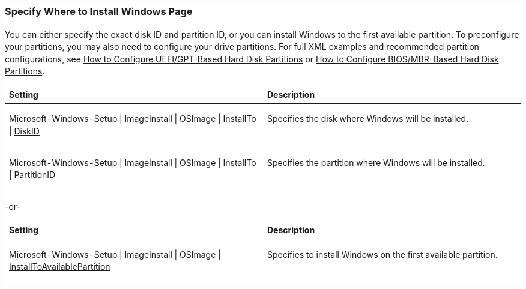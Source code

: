  

### <span id="Specify_Where_to_Install_Windows_Page"></span><span id="specify_where_to_install_windows_page"></span><span id="SPECIFY_WHERE_TO_INSTALL_WINDOWS_PAGE"></span>Specify Where to Install Windows Page

You can either specify the exact disk ID and partition ID, or you can install Windows to the first available partition. To preconfigure your partitions, you may also need to configure your drive partitions. For full XML examples and recommended partition configurations, see [How to Configure UEFI/GPT-Based Hard Disk Partitions](http://go.microsoft.com/fwlink/?LinkId=214261) or [How to Configure BIOS/MBR-Based Hard Disk Partitions](http://go.microsoft.com/fwlink/?LinkId=214260).

<table>
<colgroup>
<col width="50%" />
<col width="50%" />
</colgroup>
<thead>
<tr class="header">
<th align="left">Setting</th>
<th align="left">Description</th>
</tr>
</thead>
<tbody>
<tr class="odd">
<td align="left"><p>Microsoft-Windows-Setup | ImageInstall | OSImage | InstallTo | <a href="http://go.microsoft.com/fwlink/?LinkId=224334" data-raw-source="[DiskID](http://go.microsoft.com/fwlink/?LinkId=224334)">DiskID</a></p></td>
<td align="left"><p>Specifies the disk where Windows will be installed.</p></td>
</tr>
<tr class="even">
<td align="left"><p>Microsoft-Windows-Setup | ImageInstall | OSImage | InstallTo | <a href="http://go.microsoft.com/fwlink/?LinkId=224335" data-raw-source="[PartitionID](http://go.microsoft.com/fwlink/?LinkId=224335)">PartitionID</a></p></td>
<td align="left"><p>Specifies the partition where Windows will be installed.</p></td>
</tr>
</tbody>
</table>

 

-or-

<table>
<colgroup>
<col width="50%" />
<col width="50%" />
</colgroup>
<thead>
<tr class="header">
<th align="left">Setting</th>
<th align="left">Description</th>
</tr>
</thead>
<tbody>
<tr class="odd">
<td align="left"><p>Microsoft-Windows-Setup | ImageInstall | OSImage | <a href="http://go.microsoft.com/fwlink/?LinkId=224335" data-raw-source="[InstallToAvailablePartition](http://go.microsoft.com/fwlink/?LinkId=224335)">InstallToAvailablePartition</a></p></td>
<td align="left"><p>Specifies to install Windows on the first available partition.</p></td>
</tr>
</tbody>
</table>
